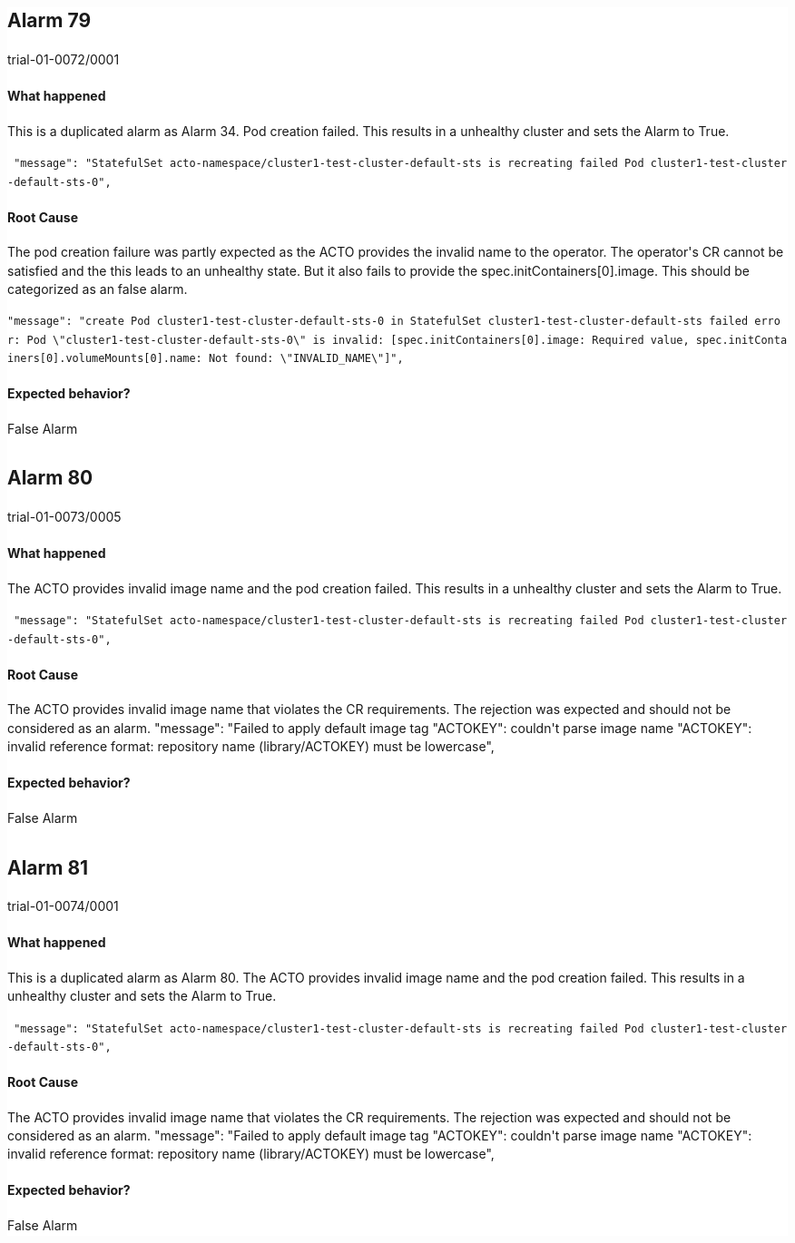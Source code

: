 ## Alarm 79
trial-01-0072/0001

#### What happened
This is a duplicated alarm as Alarm 34.
Pod creation failed. This results in a unhealthy cluster and sets the Alarm to True.
```
 "message": "StatefulSet acto-namespace/cluster1-test-cluster-default-sts is recreating failed Pod cluster1-test-cluster-default-sts-0",
```
#### Root Cause
The pod creation failure was partly expected as the ACTO provides the invalid name to the operator. The operator's CR cannot be satisfied and the this leads to an unhealthy state.
But it also fails to provide the spec.initContainers[0].image. This should be categorized as an false alarm.
```
"message": "create Pod cluster1-test-cluster-default-sts-0 in StatefulSet cluster1-test-cluster-default-sts failed error: Pod \"cluster1-test-cluster-default-sts-0\" is invalid: [spec.initContainers[0].image: Required value, spec.initContainers[0].volumeMounts[0].name: Not found: \"INVALID_NAME\"]",
```

#### Expected behavior?
False Alarm

## Alarm 80
trial-01-0073/0005

#### What happened
The ACTO provides invalid image name and the pod creation failed. This results in a unhealthy cluster and sets the Alarm to True.
```
 "message": "StatefulSet acto-namespace/cluster1-test-cluster-default-sts is recreating failed Pod cluster1-test-cluster-default-sts-0",
```
#### Root Cause
The ACTO provides invalid image name that violates the CR requirements. The rejection was expected and should not be considered as an alarm.
  "message": "Failed to apply default image tag \"ACTOKEY\": couldn't parse image name \"ACTOKEY\": invalid reference format: repository name (library/ACTOKEY) must be lowercase",
#### Expected behavior?
False Alarm

## Alarm 81
trial-01-0074/0001

#### What happened
This is a duplicated alarm as Alarm 80.
The ACTO provides invalid image name and the pod creation failed. This results in a unhealthy cluster and sets the Alarm to True.
```
 "message": "StatefulSet acto-namespace/cluster1-test-cluster-default-sts is recreating failed Pod cluster1-test-cluster-default-sts-0",
```
#### Root Cause
The ACTO provides invalid image name that violates the CR requirements. The rejection was expected and should not be considered as an alarm.
  "message": "Failed to apply default image tag \"ACTOKEY\": couldn't parse image name \"ACTOKEY\": invalid reference format: repository name (library/ACTOKEY) must be lowercase",
#### Expected behavior?
False Alarm